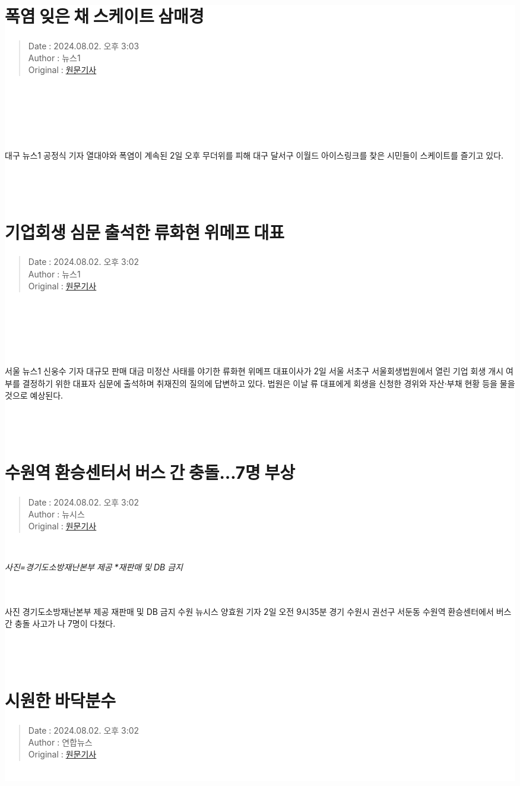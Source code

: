   
# 폭염 잊은 채 스케이트 삼매경  
  
> Date : 2024.08.02. 오후 3:03  
> Author : 뉴스1  
> Original : [원문기사](https://n.news.naver.com/mnews/article/421/0007705630?sid=102)  
<br/>  
  
<img alt="" class="_LAZY_LOADING _LAZY_LOADING_INIT_HIDE" src="https://imgnews.pstatic.net/image/421/2024/08/02/0007705630_001_20240802150311650.jpg?type=w647" id="img1" style="display: none;"></img>  
<br/><br/>  
  
대구 뉴스1 공정식 기자 열대야와 폭염이 계속된 2일 오후 무더위를 피해 대구 달서구 이월드 아이스링크를 찾은 시민들이 스케이트를 즐기고 있다.  
<br/><br/><br/>  

  
# 기업회생 심문 출석한 류화현 위메프 대표  
  
> Date : 2024.08.02. 오후 3:02  
> Author : 뉴스1  
> Original : [원문기사](https://n.news.naver.com/mnews/article/421/0007705629?sid=102)  
<br/>  
  
<img alt="" class="_LAZY_LOADING _LAZY_LOADING_INIT_HIDE" src="https://imgnews.pstatic.net/image/421/2024/08/02/0007705629_001_20240802150237515.jpg?type=w647" id="img1" style="display: none;"></img>  
<br/><br/>  
  
서울 뉴스1 신웅수 기자 대규모 판매 대금 미정산 사태를 야기한 류화현 위메프 대표이사가 2일 서울 서초구 서울회생법원에서 열린 기업 회생 개시 여부를 결정하기 위한 대표자 심문에 출석하며 취재진의 질의에 답변하고 있다. 법원은 이날 류 대표에게 회생을 신청한 경위와 자산·부채 현황 등을 물을 것으로 예상된다.  
<br/><br/><br/>  

  
# 수원역 환승센터서 버스 간 충돌…7명 부상  
  
> Date : 2024.08.02. 오후 3:02  
> Author : 뉴시스  
> Original : [원문기사](https://n.news.naver.com/mnews/article/003/0012705918?sid=102)  
<br/>  
  
<img alt="사진=경기도소방재난본부 제공 *재판매 및 DB 금지" class="_LAZY_LOADING _LAZY_LOADING_INIT_HIDE" src="https://imgnews.pstatic.net/image/003/2024/08/02/NISI20240802_0001619298_web_20240802150100_20240802150228942.jpg?type=w647" id="img1" style="display: none;"></img><em class="img_desc">사진=경기도소방재난본부 제공 *재판매 및 DB 금지</em>  
<br/><br/>  
  
사진 경기도소방재난본부 제공 재판매 및 DB 금지 수원 뉴시스 양효원 기자 2일 오전 9시35분 경기 수원시 권선구 서둔동 수원역 환승센터에서 버스 간 충돌 사고가 나 7명이 다쳤다.  
<br/><br/><br/>  

  
# 시원한 바닥분수  
  
> Date : 2024.08.02. 오후 3:02  
> Author : 연합뉴스  
> Original : [원문기사](https://n.news.naver.com/mnews/article/001/0014849517?sid=102)  
<br/>  
  